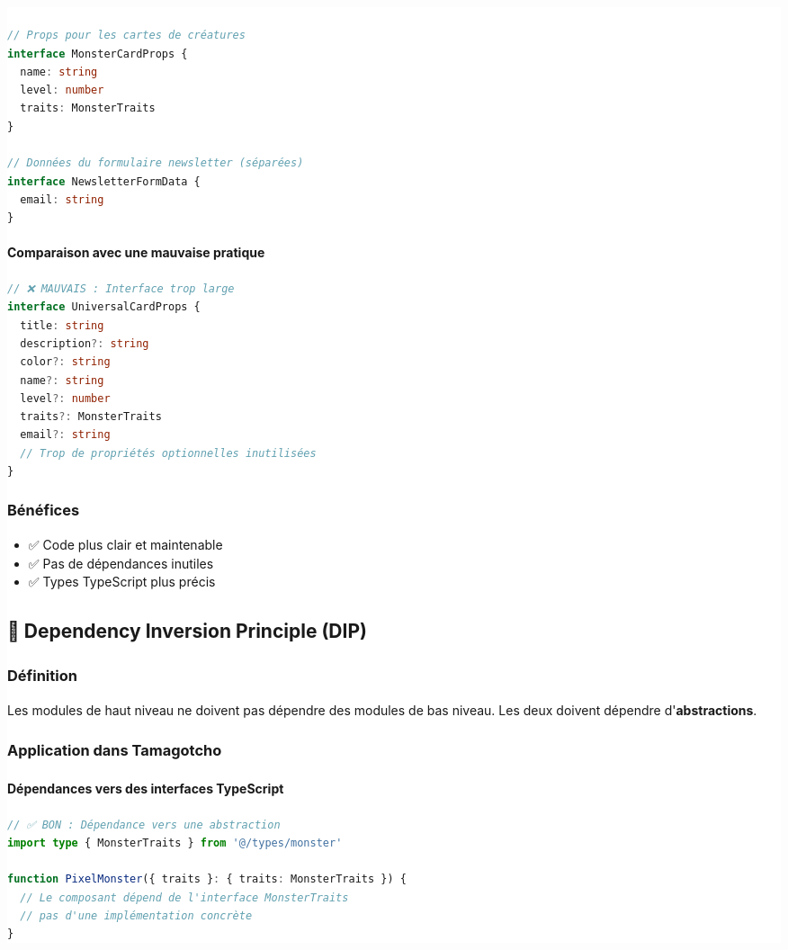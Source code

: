 ```typescript

// Props pour les cartes de créatures
interface MonsterCardProps {
  name: string
  level: number
  traits: MonsterTraits
}

// Données du formulaire newsletter (séparées)
interface NewsletterFormData {
  email: string
}
```

#### Comparaison avec une mauvaise pratique

```typescript
// ❌ MAUVAIS : Interface trop large
interface UniversalCardProps {
  title: string
  description?: string
  color?: string
  name?: string
  level?: number
  traits?: MonsterTraits
  email?: string
  // Trop de propriétés optionnelles inutilisées
}
```

### Bénéfices
- ✅ Code plus clair et maintenable
- ✅ Pas de dépendances inutiles
- ✅ Types TypeScript plus précis

## 🔌 Dependency Inversion Principle (DIP)

### Définition
Les modules de haut niveau ne doivent pas dépendre des modules de bas niveau. Les deux doivent dépendre d'**abstractions**.

### Application dans Tamagotcho

#### Dépendances vers des interfaces TypeScript

```typescript
// ✅ BON : Dépendance vers une abstraction
import type { MonsterTraits } from '@/types/monster'

function PixelMonster({ traits }: { traits: MonsterTraits }) {
  // Le composant dépend de l'interface MonsterTraits
  // pas d'une implémentation concrète
}
```
